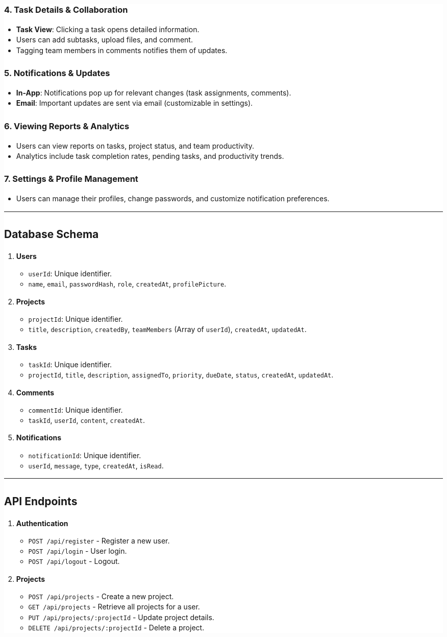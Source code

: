 ### 4. Task Details & Collaboration
   - **Task View**: Clicking a task opens detailed information.
   - Users can add subtasks, upload files, and comment.
   - Tagging team members in comments notifies them of updates.

### 5. Notifications & Updates
   - **In-App**: Notifications pop up for relevant changes (task assignments, comments).
   - **Email**: Important updates are sent via email (customizable in settings).

### 6. Viewing Reports & Analytics
   - Users can view reports on tasks, project status, and team productivity.
   - Analytics include task completion rates, pending tasks, and productivity trends.

### 7. Settings & Profile Management
   - Users can manage their profiles, change passwords, and customize notification preferences.

---

## Database Schema

1. **Users**
   - `userId`: Unique identifier.
   - `name`, `email`, `passwordHash`, `role`, `createdAt`, `profilePicture`.

2. **Projects**
   - `projectId`: Unique identifier.
   - `title`, `description`, `createdBy`, `teamMembers` (Array of `userId`), `createdAt`, `updatedAt`.

3. **Tasks**
   - `taskId`: Unique identifier.
   - `projectId`, `title`, `description`, `assignedTo`, `priority`, `dueDate`, `status`, `createdAt`, `updatedAt`.

4. **Comments**
   - `commentId`: Unique identifier.
   - `taskId`, `userId`, `content`, `createdAt`.

5. **Notifications**
   - `notificationId`: Unique identifier.
   - `userId`, `message`, `type`, `createdAt`, `isRead`.

---

## API Endpoints

1. **Authentication**
   - `POST /api/register` - Register a new user.
   - `POST /api/login` - User login.
   - `POST /api/logout` - Logout.

2. **Projects**
   - `POST /api/projects` - Create a new project.
   - `GET /api/projects` - Retrieve all projects for a user.
   - `PUT /api/projects/:projectId` - Update project details.
   - `DELETE /api/projects/:projectId` - Delete a project.
